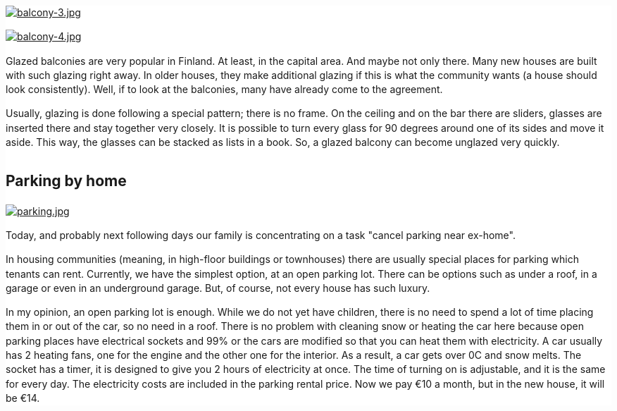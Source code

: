 <a href="https://fotki.yandex.ru/next/users/toivonens/album/168209/view/645270?page=0" target="_blank"><img
src="https://img-fotki.yandex.ru/get/170749/14441195.51/0_9d896_7458787e_L.jpg" width="500" height="375" border="0"
title="balcony-3.jpg" alt="balcony-3.jpg"/></a>

<a href="https://fotki.yandex.ru/next/users/toivonens/album/168209/view/645271?page=0" target="_blank"><img
src="https://img-fotki.yandex.ru/get/236311/14441195.51/0_9d897_f6043927_L.jpg" width="500" height="281" border="0"
title="balcony-4.jpg" alt="balcony-4.jpg"/></a>

Glazed balconies are very popular in Finland. At least, in the capital area. And maybe not only there. Many new houses
are built with such glazing right away. In older houses, they make additional glazing if this is what the community
wants (a house should look consistently). Well, if to look at the balconies, many have already come to the agreement.

Usually, glazing is done following a special pattern; there is no frame. On the ceiling and on the bar there are
sliders, glasses are inserted there and stay together very closely. It is possible to turn every glass for 90 degrees
around one of its sides and move it aside. This way, the glasses can be stacked as lists in a book. So, a glazed balcony
can become unglazed very quickly.

## Parking by home

<a href="https://fotki.yandex.ru/next/users/toivonens/album/168209/view/645272?page=0" target="_blank"><img
src="https://img-fotki.yandex.ru/get/220200/14441195.51/0_9d898_107ba7c6_L.jpg" width="500" height="326" border="0"
title="parking.jpg" alt="parking.jpg"/></a>

Today, and probably next following days our family is concentrating on a task "cancel parking near ex-home".

In housing communities (meaning, in high-floor buildings or townhouses) there are usually special places for parking
which tenants can rent. Currently, we have the simplest option, at an open parking lot. There can be options such as
under a roof, in a garage or even in an underground garage. But, of course, not every house has such luxury.

In my opinion, an open parking lot is enough. While we do not yet have children, there is no need to spend a lot of time
placing them in or out of the car, so no need in a roof. There is no problem with cleaning snow or heating the car here
because open parking places have electrical sockets and 99% or the cars are modified so that you can heat them with
electricity. A car usually has 2 heating fans, one for the engine and the other one for the interior. As a result, a car
gets over 0C and snow melts. The socket has a timer, it is designed to give you 2 hours of electricity at once. The time
of turning on is adjustable, and it is the same for every day. The electricity costs are included in the parking rental
price. Now we pay €10 a month, but in the new house, it will be €14.
